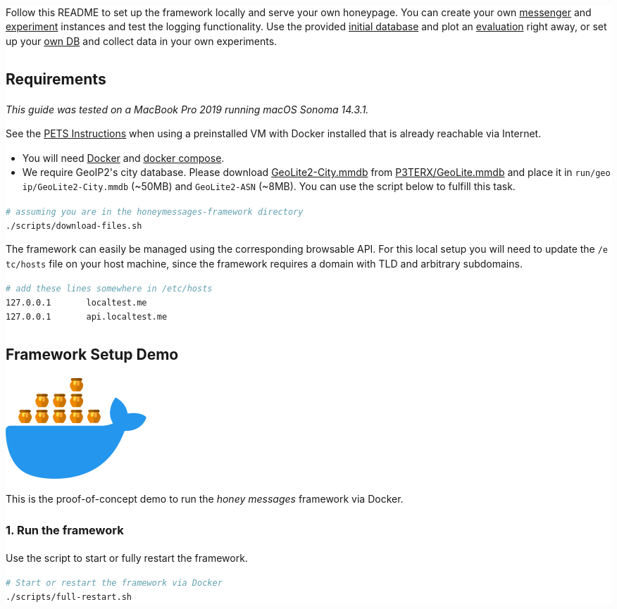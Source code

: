 Follow this README to set up the framework locally and serve your own honeypage.
You can create your own [messenger](#31-create-a-messenger) and [experiment](#32-create-an-experiment-for-that-messenger) instances and test the logging functionality.
Use the provided [initial database](backend/run/dev.sqlite3) and plot an [evaluation](#optional-using-the-data) right away, or set up your [own DB](#create-a-new-database) and collect data in your own experiments.

## Requirements

_This guide was tested on a MacBook Pro 2019 running macOS Sonoma 14.3.1._

See the [PETS Instructions](#pets-instructions) when using a preinstalled VM with Docker installed that is already reachable via Internet.

- You will need [Docker](https://docs.docker.com/engine/install) and [docker compose](https://docs.docker.com/compose/install/).
- We require GeoIP2's city database. Please download [GeoLite2-City.mmdb](https://git.io/GeoLite2-City.mmdb) from [P3TERX/GeoLite.mmdb](https://github.com/P3TERX/GeoLite.mmdb) and place it in `run/geoip/GeoLite2-City.mmdb` (~50MB) and `GeoLite2-ASN` (~8MB). You can use the script below to fulfill this task.

```bash
# assuming you are in the honeymessages-framework directory
./scripts/download-files.sh
```

The framework can easily be managed using the corresponding browsable API.
For this local setup you will need to update the `/etc/hosts` file on your host machine, since the framework requires a domain with TLD and arbitrary subdomains.

```bash
# add these lines somewhere in /etc/hosts
127.0.0.1       localtest.me
127.0.0.1       api.localtest.me
```

## Framework Setup Demo

![](backend/static/honey-docker_150px.png)

This is the proof-of-concept demo to run the _honey messages_ framework via Docker.

### 1. Run the framework

Use the script to start or fully restart the framework.

```sh
# Start or restart the framework via Docker
./scripts/full-restart.sh
```
